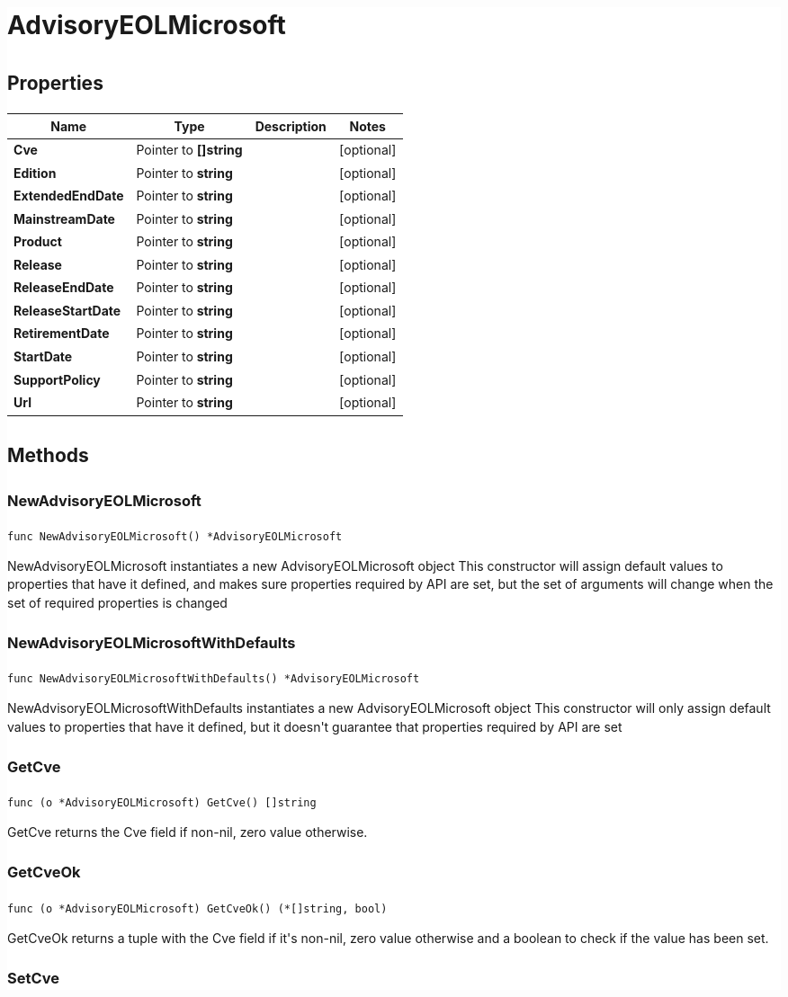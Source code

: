 # AdvisoryEOLMicrosoft

## Properties

Name | Type | Description | Notes
------------ | ------------- | ------------- | -------------
**Cve** | Pointer to **[]string** |  | [optional] 
**Edition** | Pointer to **string** |  | [optional] 
**ExtendedEndDate** | Pointer to **string** |  | [optional] 
**MainstreamDate** | Pointer to **string** |  | [optional] 
**Product** | Pointer to **string** |  | [optional] 
**Release** | Pointer to **string** |  | [optional] 
**ReleaseEndDate** | Pointer to **string** |  | [optional] 
**ReleaseStartDate** | Pointer to **string** |  | [optional] 
**RetirementDate** | Pointer to **string** |  | [optional] 
**StartDate** | Pointer to **string** |  | [optional] 
**SupportPolicy** | Pointer to **string** |  | [optional] 
**Url** | Pointer to **string** |  | [optional] 

## Methods

### NewAdvisoryEOLMicrosoft

`func NewAdvisoryEOLMicrosoft() *AdvisoryEOLMicrosoft`

NewAdvisoryEOLMicrosoft instantiates a new AdvisoryEOLMicrosoft object
This constructor will assign default values to properties that have it defined,
and makes sure properties required by API are set, but the set of arguments
will change when the set of required properties is changed

### NewAdvisoryEOLMicrosoftWithDefaults

`func NewAdvisoryEOLMicrosoftWithDefaults() *AdvisoryEOLMicrosoft`

NewAdvisoryEOLMicrosoftWithDefaults instantiates a new AdvisoryEOLMicrosoft object
This constructor will only assign default values to properties that have it defined,
but it doesn't guarantee that properties required by API are set

### GetCve

`func (o *AdvisoryEOLMicrosoft) GetCve() []string`

GetCve returns the Cve field if non-nil, zero value otherwise.

### GetCveOk

`func (o *AdvisoryEOLMicrosoft) GetCveOk() (*[]string, bool)`

GetCveOk returns a tuple with the Cve field if it's non-nil, zero value otherwise
and a boolean to check if the value has been set.

### SetCve

